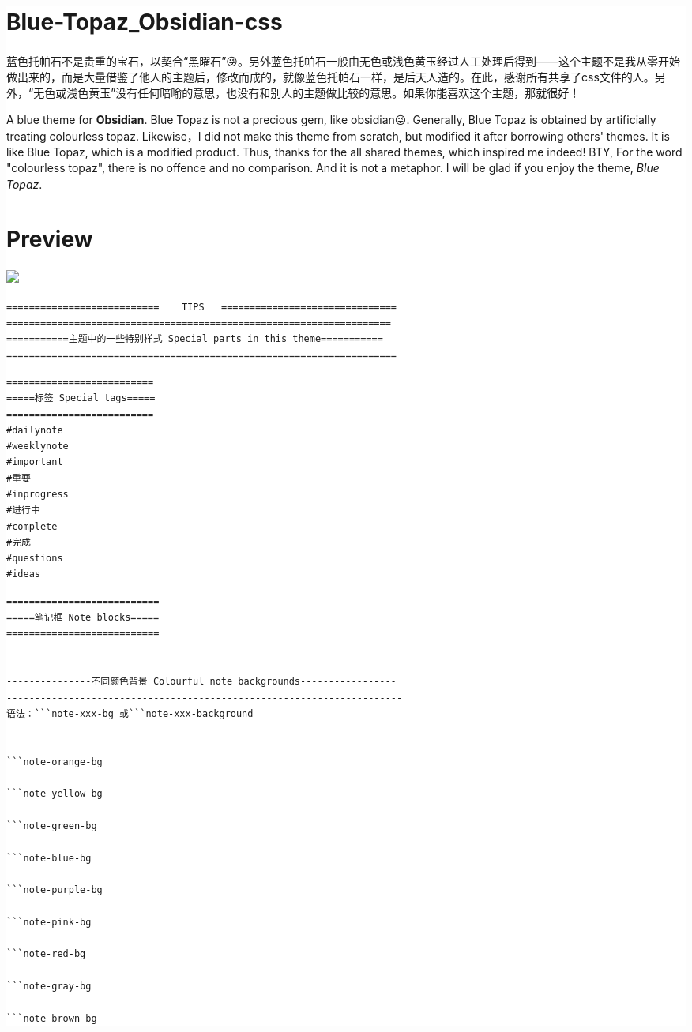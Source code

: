 # Blue-Topaz_Obsidian-css

蓝色托帕石不是贵重的宝石，以契合“黑曜石”😜。另外蓝色托帕石一般由无色或浅色黄玉经过人工处理后得到——这个主题不是我从零开始做出来的，而是大量借鉴了他人的主题后，修改而成的，就像蓝色托帕石一样，是后天人造的。在此，感谢所有共享了css文件的人。另外，“无色或浅色黄玉”没有任何暗喻的意思，也没有和别人的主题做比较的意思。如果你能喜欢这个主题，那就很好！

A blue theme for **Obsidian**. Blue Topaz is not a precious gem, like obsidian😜. Generally, Blue Topaz is obtained by artificially treating colourless topaz. Likewise，I did not make this theme from scratch, but modified it after borrowing others' themes. It is like Blue Topaz, which is a modified product. Thus, thanks for the all shared themes, which inspired me indeed! BTY, For the word "colourless topaz", there is no offence and no comparison. And it is not a metaphor. I will be glad if you enjoy the theme, *Blue Topaz*.

# Preview
![](https://github.com/whyt-byte/Blue-Topaz_Obsidian-css/blob/master/preview_Blue%20Topaz.png)

```
===========================    TIPS   ===============================
====================================================================
===========主题中的一些特别样式 Special parts in this theme===========
=====================================================================
```
```
==========================
=====标签 Special tags=====
==========================
#dailynote
#weeklynote
#important
#重要
#inprogress
#进行中
#complete
#完成
#questions
#ideas
```
```
===========================
=====笔记框 Note blocks=====
===========================

----------------------------------------------------------------------
---------------不同颜色背景 Colourful note backgrounds-----------------
----------------------------------------------------------------------
语法：```note-xxx-bg 或```note-xxx-background
---------------------------------------------

```note-orange-bg

```note-yellow-bg

```note-green-bg

```note-blue-bg

```note-purple-bg

```note-pink-bg

```note-red-bg

```note-gray-bg

```note-brown-bg
```